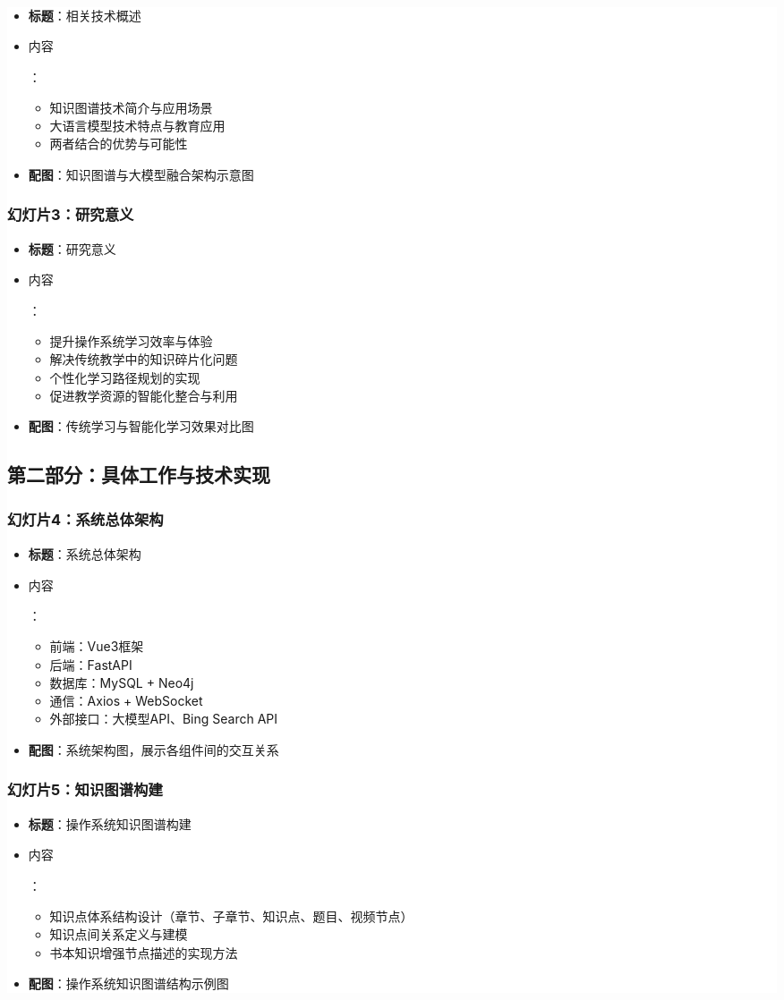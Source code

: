 - **标题**：相关技术概述

- 内容

  ：

  - 知识图谱技术简介与应用场景
  - 大语言模型技术特点与教育应用
  - 两者结合的优势与可能性

- **配图**：知识图谱与大模型融合架构示意图

### 幻灯片3：研究意义

- **标题**：研究意义

- 内容

  ：

  - 提升操作系统学习效率与体验
  - 解决传统教学中的知识碎片化问题
  - 个性化学习路径规划的实现
  - 促进教学资源的智能化整合与利用

- **配图**：传统学习与智能化学习效果对比图

## 第二部分：具体工作与技术实现

### 幻灯片4：系统总体架构

- **标题**：系统总体架构

- 内容

  ：

  - 前端：Vue3框架
  - 后端：FastAPI
  - 数据库：MySQL + Neo4j
  - 通信：Axios + WebSocket
  - 外部接口：大模型API、Bing Search API

- **配图**：系统架构图，展示各组件间的交互关系

### 幻灯片5：知识图谱构建

- **标题**：操作系统知识图谱构建

- 内容

  ：

  - 知识点体系结构设计（章节、子章节、知识点、题目、视频节点）
  - 知识点间关系定义与建模
  - 书本知识增强节点描述的实现方法

- **配图**：操作系统知识图谱结构示例图
